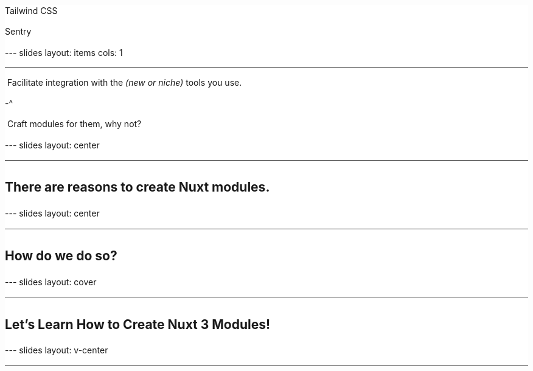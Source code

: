 
<style>
.slidev-layout.tailwindSentry .sentryIcon path {
	fill: #6f5faa;
}
</style>

<div>
<logos-tailwindcss-icon />

Tailwind CSS

</div>

<div v-click>
<logos-sentry-icon class="sentryIcon" />

Sentry

</div>

--- slides
layout: items
cols: 1

---

<twemoji-heart-hands /> &nbsp;Facilitate integration with the _(new or niche)_ tools you use.

-^

<twemoji-hammer-and-wrench /> &nbsp;Craft modules for them, why not?

--- slides
layout: center

---

## There are reasons to create Nuxt modules.

--- slides
layout: center

---

## How do we do so?

--- slides
layout: cover

---

## Let’s Learn How to Create Nuxt 3 Modules!

--- slides
layout: v-center

---